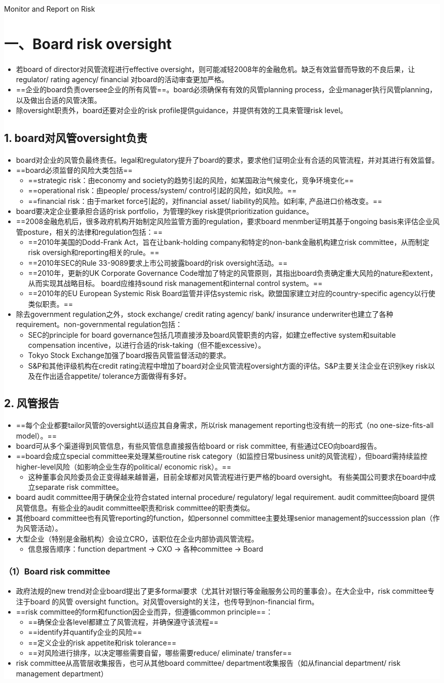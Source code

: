 Monitor and Report on Risk

# 一、Board risk oversight
- 若board of director对风管流程进行effective oversight，则可能减轻2008年的金融危机。缺乏有效监督而导致的不良后果，让regulator/ rating agency/ financial 对board的活动审查更加严格。
- ==企业的board负责oversee企业的所有风管==。board必须确保有有效的风管planning process，企业manager执行风管planning，以及做出合适的风管决策。
- 除oversight职责外，board还要对企业的risk profile提供guidance，并提供有效的工具来管理risk level。

## 1. board对风管oversight负责
- board对企业的风管负最终责任。legal和regulatory提升了board的要求，要求他们证明企业有合适的风管流程，并对其进行有效监督。
- ==board必须监督的风险大类包括==
	- ==strategic risk：由economy and society的趋势引起的风险，如某国政治气候变化，竞争环境变化==
	- ==operational risk：由people/ process/system/ control引起的风险，如it风险。==
	- ==financial risk：由于market force引起的，对financial asset/ liability的风险。如利率, 产品进口价格改变。==
- board要决定企业要承担合适的risk portfolio，为管理的key risk提供prioritization guidance。
- ==2008金融危机后，很多政府机构开始制定风险监管方面的regulation，要求board menmber证明其基于ongoing basis来评估企业风管posture，相关的法律和regulation包括：==
	- ==2010年美国的Dodd-Frank Act，旨在让bank-holding company和特定的non-bank金融机构建立risk committee，从而制定risk oversigh和reporting相关的rule。==
	- ==2010年SEC的Rule 33-9089要求上市公司披露board的risk oversight活动。==
	- ==2010年，更新的UK Corporate Governance Code增加了特定的风管原则，其指出board负责确定重大风险的nature和extent，从而实现其战略目标。 board应维持sound risk management和internal control system。==
	- ==2010年的EU European Systemic Risk Board监管并评估systemic risk。欧盟国家建立对应的country-specific agency以行使类似职责。==
- 除去government regulation之外，stock exchange/ credit rating agency/ bank/ insurance underwriter也建立了各种requirement。non-governmental regulation包括：
	- SEC的principle for board governance包括几项直接涉及board风管职责的内容，如建立effective system和suitable compensation incentive，以进行合适的risk-taking（但不能excessive）。
	- Tokyo Stock Exchange加强了board报告风管监督活动的要求。
	- S&P和其他评级机构在credit rating流程中增加了board对企业风管流程oversight方面的评估。S&P主要关注企业在识别key risk以及在作出适合appetite/ tolerance方面做得有多好。

## 2. 风管报告
- ==每个企业都要tailor风管的oversight以适应其自身需求，所以risk management reporting也没有统一的形式（no one-size-fits-all model）。==
- board可从多个渠道得到风管信息，有些风管信息直接报告给board or risk committee, 有些通过CEO向board报告。
- ==board会成立special committee来处理某些routine risk category（如监控日常business unit的风管流程），但board需持续监控higher-level风险（如影响企业生存的political/ economic risk）。==
	- 这种董事会风险委员会正变得越来越普遍，目前全球都对风管流程进行更严格的board oversight。 有些美国公司要求在board中成立separate risk committee。
- board audit committee用于确保企业符合stated internal procedure/ regulatory/ legal requirement. audit committee向board 提供风管信息。有些企业的audit committee职责和risk committee的职责类似。
- 其他board committee也有风管reporting的function，如personnel committee主要处理senior management的successsion plan（作为风管活动）。
- 大型企业（特别是金融机构）会设立CRO，该职位在企业内部协调风管流程。
	- 信息报告顺序：function department -> CXO -> 各种committee -> Board

### （1）Board risk committee
- 政府法规的new trend对企业board提出了更多formal要求（尤其针对银行等金融服务公司的董事会）。在大企业中，risk committee专注于board 的风管 oversight function。对风管oversight的关注，也传导到non-financial firm。
- ==risk committee的form和function因企业而异，但遵循common principle==：
	- ==确保企业各level都建立了风管流程，并确保遵守该流程==
	- ==identify并quantify企业的风险==
	- ==定义企业的risk appetite和risk tolerance==
	- ==对风险进行排序，以决定哪些需要自留，哪些需要reduce/ eliminate/ transfer==
- risk committee从高管层收集报告，也可从其他board committee/ department收集报告（如从financial department/ risk management department）
